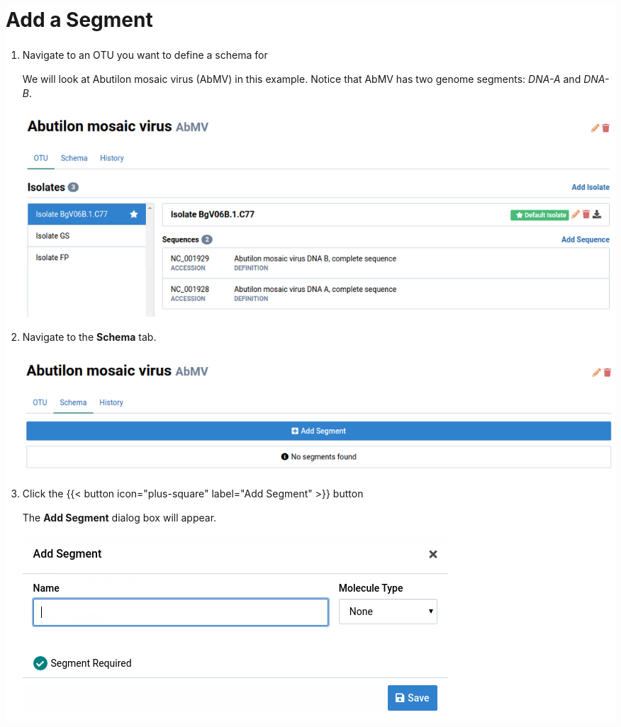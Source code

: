 # Add a Segment

1. Navigate to an OTU you want to define a schema for

    We will look at Abutilon mosaic virus (AbMV) in this example. Notice that AbMV has two genome segments: _DNA-A_ and _DNA-B_.

    ![Abutilon mosaic virus detail](abmv.png)

2. Navigate to the **Schema** tab.

    ![Schema Overview](schema.png)

3. Click the {{< button icon="plus-square" label="Add Segment" >}} button

    The **Add Segment** dialog box will appear.

    ![Add Segment](segment_add.png)
